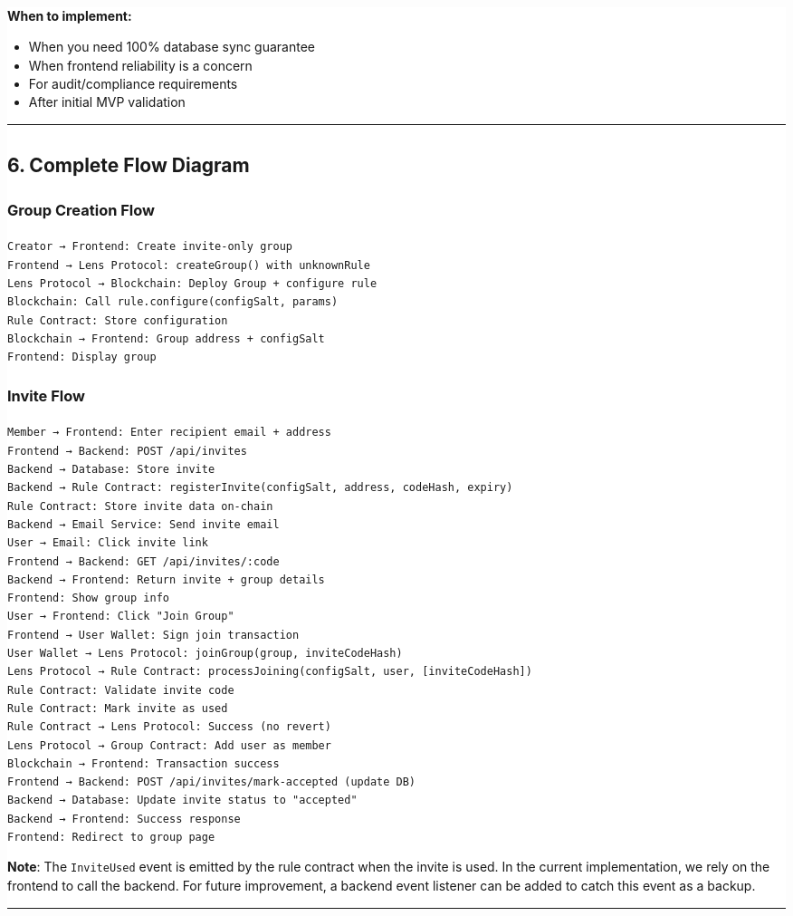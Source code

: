 **When to implement:**
- When you need 100% database sync guarantee
- When frontend reliability is a concern
- For audit/compliance requirements
- After initial MVP validation

---

## 6. Complete Flow Diagram

### Group Creation Flow

```
Creator → Frontend: Create invite-only group
Frontend → Lens Protocol: createGroup() with unknownRule
Lens Protocol → Blockchain: Deploy Group + configure rule
Blockchain: Call rule.configure(configSalt, params)
Rule Contract: Store configuration
Blockchain → Frontend: Group address + configSalt
Frontend: Display group
```

### Invite Flow

```
Member → Frontend: Enter recipient email + address
Frontend → Backend: POST /api/invites
Backend → Database: Store invite
Backend → Rule Contract: registerInvite(configSalt, address, codeHash, expiry)
Rule Contract: Store invite data on-chain
Backend → Email Service: Send invite email
User → Email: Click invite link
Frontend → Backend: GET /api/invites/:code
Backend → Frontend: Return invite + group details
Frontend: Show group info
User → Frontend: Click "Join Group"
Frontend → User Wallet: Sign join transaction
User Wallet → Lens Protocol: joinGroup(group, inviteCodeHash)
Lens Protocol → Rule Contract: processJoining(configSalt, user, [inviteCodeHash])
Rule Contract: Validate invite code
Rule Contract: Mark invite as used
Rule Contract → Lens Protocol: Success (no revert)
Lens Protocol → Group Contract: Add user as member
Blockchain → Frontend: Transaction success
Frontend → Backend: POST /api/invites/mark-accepted (update DB)
Backend → Database: Update invite status to "accepted"
Backend → Frontend: Success response
Frontend: Redirect to group page
```

**Note**: The `InviteUsed` event is emitted by the rule contract when the invite is used. In the current implementation, we rely on the frontend to call the backend. For future improvement, a backend event listener can be added to catch this event as a backup.

---
